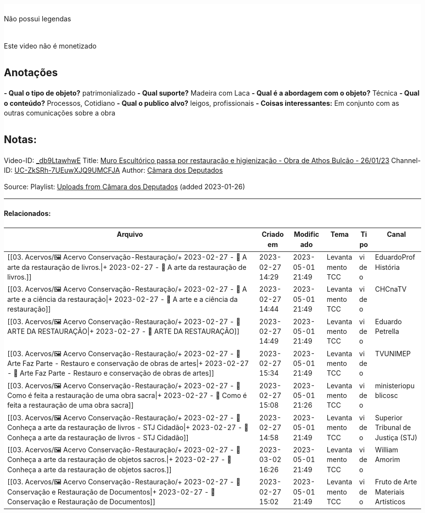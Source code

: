 
<p><span data-callout-metadata="" data-callout-fold="" data-callout="failure" data-tag-name="div" class="el-div"><div data-callout-metadata="" data-callout-fold="" data-callout="failure" class="callout node-insert-event drop-shadow"><div class="callout-title"><div class="callout-icon"><svg width="16" height="16"></svg></div><div class="callout-title-inner">Não possui legendas</div></div></div></span></p>

<p><span data-callout-metadata="" data-callout-fold="" data-callout="failure" data-tag-name="div" class="el-div"><div data-callout-metadata="" data-callout-fold="" data-callout="failure" class="callout node-insert-event drop-shadow"><div class="callout-title"><div class="callout-icon"><svg width="16" height="16"></svg></div><div class="callout-title-inner">Este video não é monetizado</div></div></div></span></p>




## Anotações
**- Qual o tipo de objeto?** 
patrimonializado
**- Qual suporte?**
Madeira com Laca
**- Qual é a abordagem com o objeto?**
Técnica
**- Qual o conteúdo?**
Processos, Cotidiano
**- Qual o publico alvo?**
leigos, profissionais
**- Coisas interessantes:**
Em conjunto com as outras comunicações sobre a obra

## Notas:

Video-ID: <a target='_blank' href='https://youtu.be/_db9LtawhwE'>_db9LtawhwE</a>
Title: <a target='_blank' href='https://youtu.be/_db9LtawhwE'>Muro Escultórico passa por restauração e higienização - Obra de Athos Bulcão - 26/01/23</a>
Channel-ID: <a target='_blank' href='https://www.youtube.com/channel/UC-ZkSRh-7UEuwXJQ9UMCFJA'>UC-ZkSRh-7UEuwXJQ9UMCFJA</a>
Author: <a target='_blank' href='https://www.youtube.com/channel/UC-ZkSRh-7UEuwXJQ9UMCFJA'>Câmara dos Deputados</a>


Source: Playlist: <a target='_blank' href='https://www.youtube.com/playlist?list=UU-ZkSRh-7UEuwXJQ9UMCFJA'>Uploads from Câmara dos Deputados</a> (added 2023-01-26)



***
#### Relacionados:
| Arquivo                                                                                                                                                                                                                                                                                                      | Criado em        | Modificado       | Tema             | Tipo  | Canal                                     |
| ------------------------------------------------------------------------------------------------------------------------------------------------------------------------------------------------------------------------------------------------------------------------------------------------------------ | ---------------- | ---------------- | ---------------- | ----- | ----------------------------------------- |
| [[03. Acervos/🖼️ Acervo Conservação-Restauração/+ 2023-02-27   -  🎥️ A arte da restauração de livros.\|+ 2023-02-27   -  🎥️ A arte da restauração de livros.]]                                                                                                                                         | 2023-02-27 14:29 | 2023-05-01 21:49 | Levantamento TCC | video | EduardoProfHistória                       |
| [[03. Acervos/🖼️ Acervo Conservação-Restauração/+ 2023-02-27   -  🎥️ A arte e a ciência da restauração\|+ 2023-02-27   -  🎥️ A arte e a ciência da restauração]]                                                                                                                                       | 2023-02-27 14:44 | 2023-05-01 21:49 | Levantamento TCC | video | CHCnaTV                                   |
| [[03. Acervos/🖼️ Acervo Conservação-Restauração/+ 2023-02-27   -  🎥️ ARTE DA RESTAURAÇÃO\|+ 2023-02-27   -  🎥️ ARTE DA RESTAURAÇÃO]]                                                                                                                                                                   | 2023-02-27 14:49 | 2023-05-01 21:49 | Levantamento TCC | video | Eduardo Petrella                          |
| [[03. Acervos/🖼️ Acervo Conservação-Restauração/+ 2023-02-27   -  🎥️ Arte Faz Parte - Restauro e conservação de obras de artes\|+ 2023-02-27   -  🎥️ Arte Faz Parte - Restauro e conservação de obras de artes]]                                                                                       | 2023-02-27 15:34 | 2023-05-01 21:49 | Levantamento TCC | video | TVUNIMEP                                  |
| [[03. Acervos/🖼️ Acervo Conservação-Restauração/+ 2023-02-27   -  🎥️ Como é feita a restauração de uma obra sacra\|+ 2023-02-27   -  🎥️ Como é feita a restauração de uma obra sacra]]                                                                                                                 | 2023-02-27 15:08 | 2023-05-01 21:26 | Levantamento TCC | video | ministeriopublicosc                       |
| [[03. Acervos/🖼️ Acervo Conservação-Restauração/+ 2023-02-27   -  🎥️ Conheça a arte da restauração de livros - STJ Cidadão\|+ 2023-02-27   -  🎥️ Conheça a arte da restauração de livros - STJ Cidadão]]                                                                                               | 2023-02-27 14:58 | 2023-05-01 21:49 | Levantamento TCC | video | Superior Tribunal de Justiça (STJ)        |
| [[03. Acervos/🖼️ Acervo Conservação-Restauração/+ 2023-02-27   -  🎥️ Conheça a arte da restauração de objetos sacros.\|+ 2023-02-27   -  🎥️ Conheça a arte da restauração de objetos sacros.]]                                                                                                         | 2023-03-02 16:26 | 2023-05-01 21:49 | Levantamento TCC | video | William Amorim                            |
| [[03. Acervos/🖼️ Acervo Conservação-Restauração/+ 2023-02-27   -  🎥️ Conservação e Restauração de Documentos\|+ 2023-02-27   -  🎥️ Conservação e Restauração de Documentos]]                                                                                                                           | 2023-02-27 15:02 | 2023-05-01 21:49 | Levantamento TCC | video | Fruto de Arte Materiais Artísticos        |